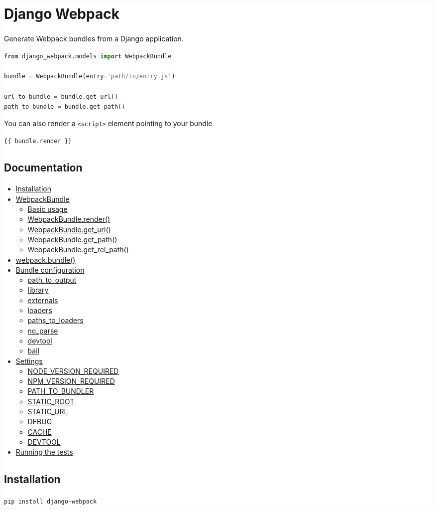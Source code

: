 Django Webpack
==============

Generate Webpack bundles from a Django application.
```python
from django_webpack.models import WebpackBundle

bundle = WebpackBundle(entry='path/to/entry.js')

url_to_bundle = bundle.get_url()
path_to_bundle = bundle.get_path()
```

You can also render a `<script>` element pointing to your bundle
```html
{{ bundle.render }}
```

Documentation
-------------

- [Installation](#installation)
- [WebpackBundle](#webpackbundle)
  - [Basic usage](#basic-usage)
  - [WebpackBundle.render()](#webpackbundlerender)
  - [WebpackBundle.get_url()](#webpackbundleget_url)
  - [WebpackBundle.get_path()](#webpackbundleget_path)
  - [WebpackBundle.get_rel_path()](#webpackbundleget_rel_path)
- [webpack.bundle()](#webpackbundle-1)
- [Bundle configuration](#bundle-configuration)
  - [path_to_output](#path_to_output)
  - [library](#library)
  - [externals](#externals)
  - [loaders](#loaders)
  - [paths_to_loaders](#paths_to_loaders)
  - [no_parse](#no_parse)
  - [devtool](#devtool)
  - [bail](#bail)
- [Settings](#settings)
  - [NODE_VERSION_REQUIRED](#django_webpacknode_version_required)
  - [NPM_VERSION_REQUIRED](#django_webpacknpm_version_required)
  - [PATH_TO_BUNDLER](#django_webpackpath_to_bundler)
  - [STATIC_ROOT](#django_webpackstatic_root)
  - [STATIC_URL](#django_webpackstatic_url)
  - [DEBUG](#django_webpackdebug)
  - [CACHE](#django_webpackcache)
  - [DEVTOOL](#django_webpackdevtool)
- [Running the tests](#running-the-tests)


Installation
------------

```bash
pip install django-webpack
```
